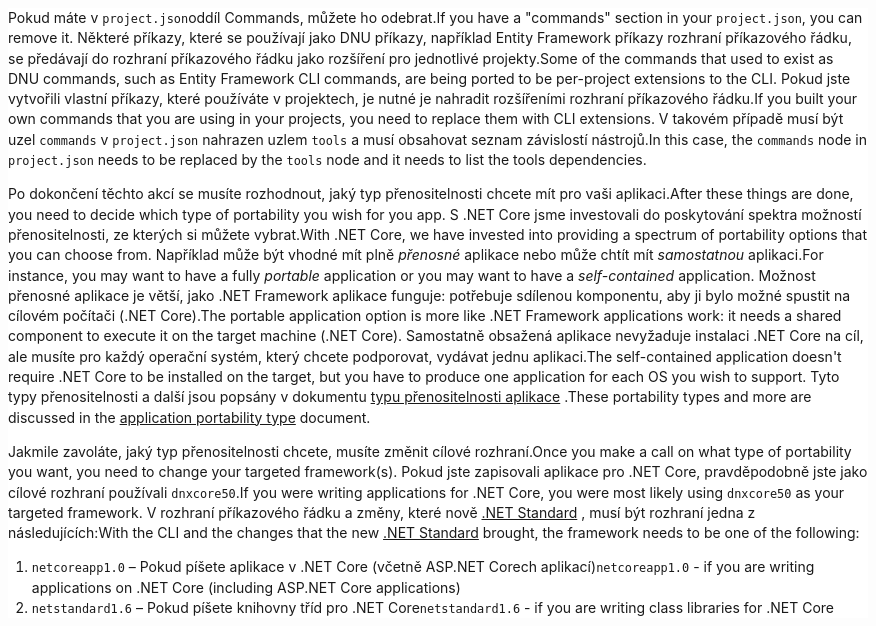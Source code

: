 <span data-ttu-id="e6f5b-205">Pokud máte v `project.json`oddíl Commands, můžete ho odebrat.</span><span class="sxs-lookup"><span data-stu-id="e6f5b-205">If you have a "commands" section in your `project.json`, you can remove it.</span></span> <span data-ttu-id="e6f5b-206">Některé příkazy, které se používají jako DNU příkazy, například Entity Framework příkazy rozhraní příkazového řádku, se předávají do rozhraní příkazového řádku jako rozšíření pro jednotlivé projekty.</span><span class="sxs-lookup"><span data-stu-id="e6f5b-206">Some of the commands that used to exist as DNU commands, such as Entity Framework CLI commands, are being ported to be per-project extensions to the CLI.</span></span> <span data-ttu-id="e6f5b-207">Pokud jste vytvořili vlastní příkazy, které používáte v projektech, je nutné je nahradit rozšířeními rozhraní příkazového řádku.</span><span class="sxs-lookup"><span data-stu-id="e6f5b-207">If you built your own commands that you are using in your projects, you need to replace them with CLI extensions.</span></span> <span data-ttu-id="e6f5b-208">V takovém případě musí být uzel `commands` v `project.json` nahrazen uzlem `tools` a musí obsahovat seznam závislostí nástrojů.</span><span class="sxs-lookup"><span data-stu-id="e6f5b-208">In this case, the `commands` node in `project.json` needs to be replaced by the `tools` node and it needs to list the tools dependencies.</span></span>

<span data-ttu-id="e6f5b-209">Po dokončení těchto akcí se musíte rozhodnout, jaký typ přenositelnosti chcete mít pro vaši aplikaci.</span><span class="sxs-lookup"><span data-stu-id="e6f5b-209">After these things are done, you need to decide which type of portability you wish for you app.</span></span> <span data-ttu-id="e6f5b-210">S .NET Core jsme investovali do poskytování spektra možností přenositelnosti, ze kterých si můžete vybrat.</span><span class="sxs-lookup"><span data-stu-id="e6f5b-210">With .NET Core, we have invested into providing a spectrum of portability options that you can choose from.</span></span> <span data-ttu-id="e6f5b-211">Například může být vhodné mít plně *přenosné* aplikace nebo může chtít mít *samostatnou* aplikaci.</span><span class="sxs-lookup"><span data-stu-id="e6f5b-211">For instance, you may want to have a fully *portable* application or you may want to have a *self-contained* application.</span></span> <span data-ttu-id="e6f5b-212">Možnost přenosné aplikace je větší, jako .NET Framework aplikace funguje: potřebuje sdílenou komponentu, aby ji bylo možné spustit na cílovém počítači (.NET Core).</span><span class="sxs-lookup"><span data-stu-id="e6f5b-212">The portable application option is more like .NET Framework applications work: it needs a shared component to execute it on the target machine (.NET Core).</span></span> <span data-ttu-id="e6f5b-213">Samostatně obsažená aplikace nevyžaduje instalaci .NET Core na cíl, ale musíte pro každý operační systém, který chcete podporovat, vydávat jednu aplikaci.</span><span class="sxs-lookup"><span data-stu-id="e6f5b-213">The self-contained application doesn't require .NET Core to be installed on the target, but you have to produce one application for each OS you wish to support.</span></span> <span data-ttu-id="e6f5b-214">Tyto typy přenositelnosti a další jsou popsány v dokumentu [typu přenositelnosti aplikace](../deploying/index.md) .</span><span class="sxs-lookup"><span data-stu-id="e6f5b-214">These portability types and more are discussed in the [application portability type](../deploying/index.md) document.</span></span>

<span data-ttu-id="e6f5b-215">Jakmile zavoláte, jaký typ přenositelnosti chcete, musíte změnit cílové rozhraní.</span><span class="sxs-lookup"><span data-stu-id="e6f5b-215">Once you make a call on what type of portability you want, you need to change your targeted framework(s).</span></span> <span data-ttu-id="e6f5b-216">Pokud jste zapisovali aplikace pro .NET Core, pravděpodobně jste jako cílové rozhraní používali `dnxcore50`.</span><span class="sxs-lookup"><span data-stu-id="e6f5b-216">If you were writing applications for .NET Core, you were most likely using `dnxcore50` as  your targeted framework.</span></span> <span data-ttu-id="e6f5b-217">V rozhraní příkazového řádku a změny, které nově [.NET Standard](../../standard/net-standard.md) , musí být rozhraní jedna z následujících:</span><span class="sxs-lookup"><span data-stu-id="e6f5b-217">With the CLI and the changes that the new [.NET Standard](../../standard/net-standard.md) brought, the framework needs to be one of the following:</span></span>

1. <span data-ttu-id="e6f5b-218">`netcoreapp1.0` – Pokud píšete aplikace v .NET Core (včetně ASP.NET Corech aplikací)</span><span class="sxs-lookup"><span data-stu-id="e6f5b-218">`netcoreapp1.0` - if you are writing applications on .NET Core (including ASP.NET Core applications)</span></span>
2. <span data-ttu-id="e6f5b-219">`netstandard1.6` – Pokud píšete knihovny tříd pro .NET Core</span><span class="sxs-lookup"><span data-stu-id="e6f5b-219">`netstandard1.6` - if you are writing class libraries for .NET Core</span></span>

